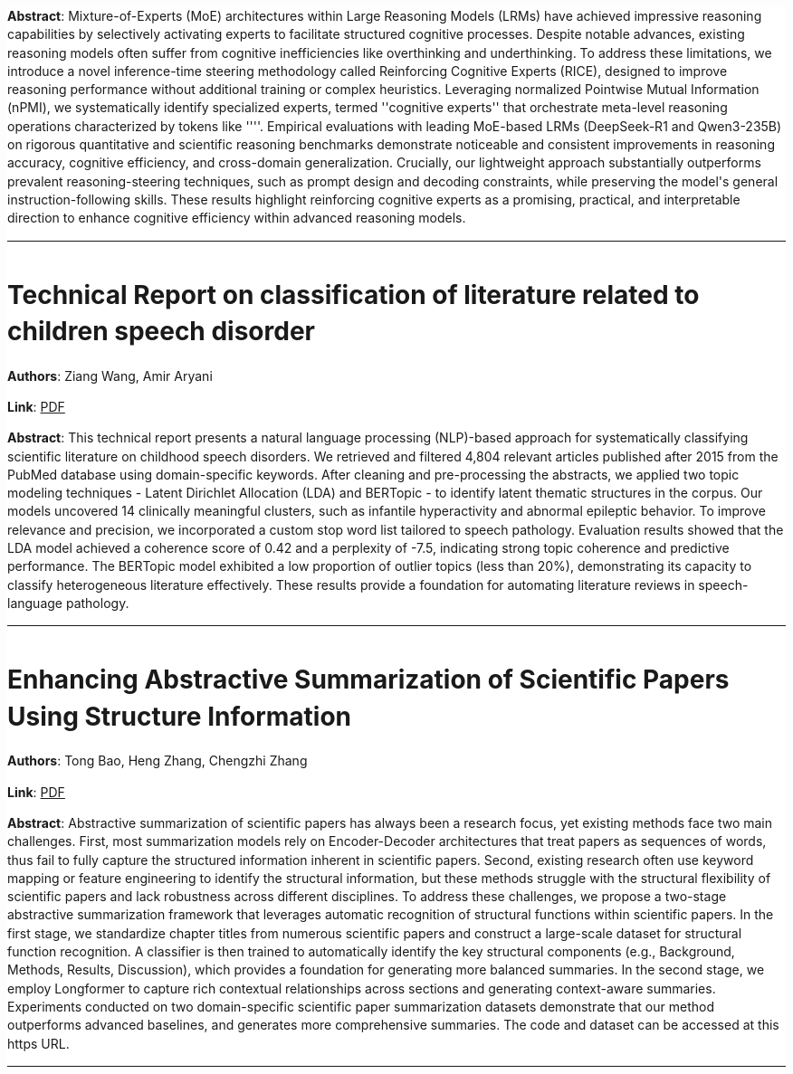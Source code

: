 **Abstract**: Mixture-of-Experts (MoE) architectures within Large Reasoning Models (LRMs) have achieved impressive reasoning capabilities by selectively activating experts to facilitate structured cognitive processes. Despite notable advances, existing reasoning models often suffer from cognitive inefficiencies like overthinking and underthinking. To address these limitations, we introduce a novel inference-time steering methodology called Reinforcing Cognitive Experts (RICE), designed to improve reasoning performance without additional training or complex heuristics. Leveraging normalized Pointwise Mutual Information (nPMI), we systematically identify specialized experts, termed ''cognitive experts'' that orchestrate meta-level reasoning operations characterized by tokens like ''<think>''. Empirical evaluations with leading MoE-based LRMs (DeepSeek-R1 and Qwen3-235B) on rigorous quantitative and scientific reasoning benchmarks demonstrate noticeable and consistent improvements in reasoning accuracy, cognitive efficiency, and cross-domain generalization. Crucially, our lightweight approach substantially outperforms prevalent reasoning-steering techniques, such as prompt design and decoding constraints, while preserving the model's general instruction-following skills. These results highlight reinforcing cognitive experts as a promising, practical, and interpretable direction to enhance cognitive efficiency within advanced reasoning models. 

---
# Technical Report on classification of literature related to children speech disorder 

**Authors**: Ziang Wang, Amir Aryani  

**Link**: [PDF](https://arxiv.org/pdf/2505.14242)  

**Abstract**: This technical report presents a natural language processing (NLP)-based approach for systematically classifying scientific literature on childhood speech disorders. We retrieved and filtered 4,804 relevant articles published after 2015 from the PubMed database using domain-specific keywords. After cleaning and pre-processing the abstracts, we applied two topic modeling techniques - Latent Dirichlet Allocation (LDA) and BERTopic - to identify latent thematic structures in the corpus. Our models uncovered 14 clinically meaningful clusters, such as infantile hyperactivity and abnormal epileptic behavior. To improve relevance and precision, we incorporated a custom stop word list tailored to speech pathology. Evaluation results showed that the LDA model achieved a coherence score of 0.42 and a perplexity of -7.5, indicating strong topic coherence and predictive performance. The BERTopic model exhibited a low proportion of outlier topics (less than 20%), demonstrating its capacity to classify heterogeneous literature effectively. These results provide a foundation for automating literature reviews in speech-language pathology. 

---
# Enhancing Abstractive Summarization of Scientific Papers Using Structure Information 

**Authors**: Tong Bao, Heng Zhang, Chengzhi Zhang  

**Link**: [PDF](https://arxiv.org/pdf/2505.14179)  

**Abstract**: Abstractive summarization of scientific papers has always been a research focus, yet existing methods face two main challenges. First, most summarization models rely on Encoder-Decoder architectures that treat papers as sequences of words, thus fail to fully capture the structured information inherent in scientific papers. Second, existing research often use keyword mapping or feature engineering to identify the structural information, but these methods struggle with the structural flexibility of scientific papers and lack robustness across different disciplines. To address these challenges, we propose a two-stage abstractive summarization framework that leverages automatic recognition of structural functions within scientific papers. In the first stage, we standardize chapter titles from numerous scientific papers and construct a large-scale dataset for structural function recognition. A classifier is then trained to automatically identify the key structural components (e.g., Background, Methods, Results, Discussion), which provides a foundation for generating more balanced summaries. In the second stage, we employ Longformer to capture rich contextual relationships across sections and generating context-aware summaries. Experiments conducted on two domain-specific scientific paper summarization datasets demonstrate that our method outperforms advanced baselines, and generates more comprehensive summaries. The code and dataset can be accessed at this https URL. 

---